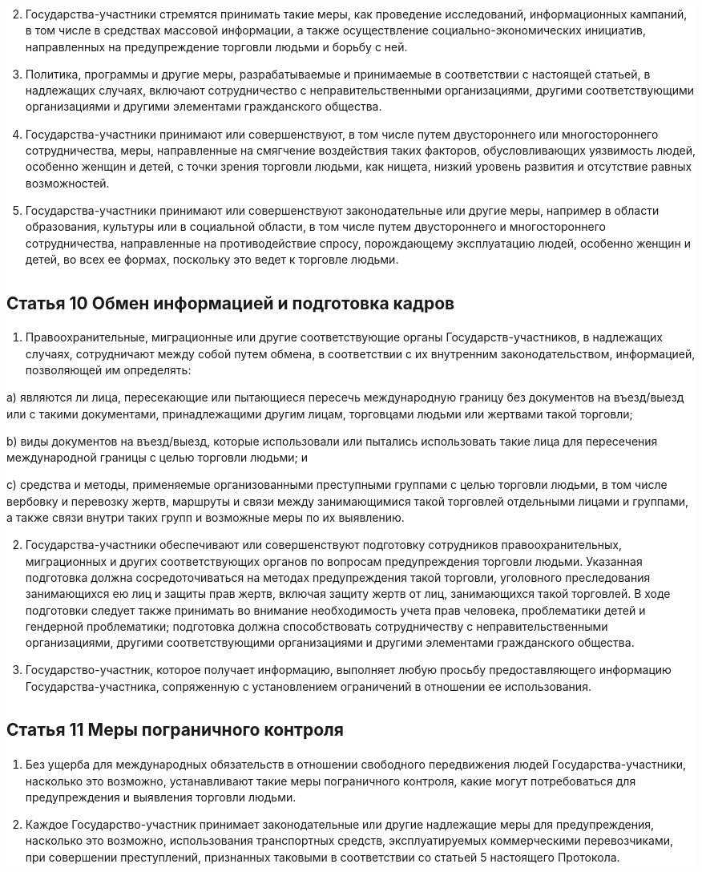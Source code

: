 2. Государства-участники стремятся принимать такие меры, как проведение исследований, информационных кампаний, в том числе в средствах массовой информации, а также осуществление социально-экономических инициатив, направленных на предупреждение торговли людьми и борьбу с ней.

3. Политика, программы и другие меры, разрабатываемые и принимаемые в соответствии с настоящей статьей, в надлежащих случаях, включают сотрудничество с неправительственными организациями, другими соответствующими организациями и другими элементами гражданского общества.

4. Государства-участники принимают или совершенствуют, в том числе путем двустороннего или многостороннего сотрудничества, меры, направленные на смягчение воздействия таких факторов, обусловливающих уязвимость людей, особенно женщин и детей, с точки зрения торговли людьми, как нищета, низкий уровень развития и отсутствие равных возможностей.

5. Государства-участники принимают или совершенствуют законодательные или другие меры, например в области образования, культуры или в социальной области, в том числе путем двустороннего и многостороннего сотрудничества, направленные на противодействие спросу, порождающему эксплуатацию людей, особенно женщин и детей, во всех ее формах, поскольку это ведет к торговле людьми.

## Статья 10 Обмен информацией и подготовка кадров

1. Правоохранительные, миграционные или другие соответствующие органы Государств-участников, в надлежащих случаях, сотрудничают между собой путем обмена, в соответствии с их внутренним законодательством, информацией, позволяющей им определять:

a) являются ли лица, пересекающие или пытающиеся пересечь международную границу без документов на въезд/выезд или с такими документами, принадлежащими другим лицам, торговцами людьми или жертвами такой торговли;

b) виды документов на въезд/выезд, которые использовали или пытались использовать такие лица для пересечения международной границы с целью торговли людьми; и

c) средства и методы, применяемые организованными преступными группами с целью торговли людьми, в том числе вербовку и перевозку жертв, маршруты и связи между занимающимися такой торговлей отдельными лицами и группами, а также связи внутри таких групп и возможные меры по их выявлению.

2. Государства-участники обеспечивают или совершенствуют подготовку сотрудников правоохранительных, миграционных и других соответствующих органов по вопросам предупреждения торговли людьми. Указанная подготовка должна сосредоточиваться на методах предупреждения такой торговли, уголовного преследования занимающихся ею лиц и защиты прав жертв, включая защиту жертв от лиц, занимающихся такой торговлей. В ходе подготовки следует также принимать во внимание необходимость учета прав человека, проблематики детей и гендерной проблематики; подготовка должна способствовать сотрудничеству с неправительственными организациями, другими соответствующими организациями и другими элементами гражданского общества.

3. Государство-участник, которое получает информацию, выполняет любую просьбу предоставляющего информацию Государства-участника, сопряженную с установлением ограничений в отношении ее использования.

## Статья 11 Меры пограничного контроля

1. Без ущерба для международных обязательств в отношении свободного передвижения людей Государства-участники, насколько это возможно, устанавливают такие меры пограничного контроля, какие могут потребоваться для предупреждения и выявления торговли людьми.

2. Каждое Государство-участник принимает законодательные или другие надлежащие меры для предупреждения, насколько это возможно, использования транспортных средств, эксплуатируемых коммерческими перевозчиками, при совершении преступлений, признанных таковыми в соответствии со статьей 5 настоящего Протокола.
